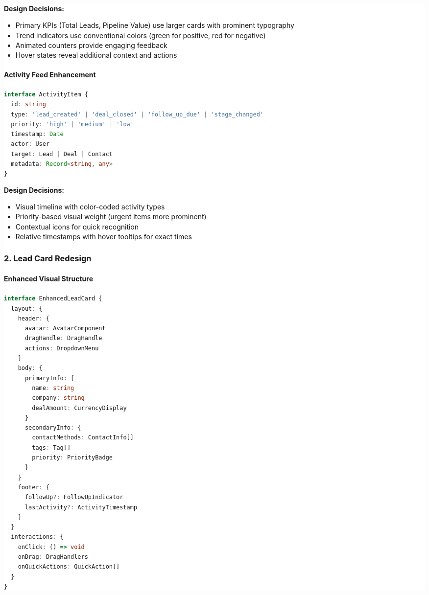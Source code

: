 **Design Decisions:**
- Primary KPIs (Total Leads, Pipeline Value) use larger cards with prominent typography
- Trend indicators use conventional colors (green for positive, red for negative)
- Animated counters provide engaging feedback
- Hover states reveal additional context and actions

#### Activity Feed Enhancement
```typescript
interface ActivityItem {
  id: string
  type: 'lead_created' | 'deal_closed' | 'follow_up_due' | 'stage_changed'
  priority: 'high' | 'medium' | 'low'
  timestamp: Date
  actor: User
  target: Lead | Deal | Contact
  metadata: Record<string, any>
}
```

**Design Decisions:**
- Visual timeline with color-coded activity types
- Priority-based visual weight (urgent items more prominent)
- Contextual icons for quick recognition
- Relative timestamps with hover tooltips for exact times

### 2. Lead Card Redesign

#### Enhanced Visual Structure
```typescript
interface EnhancedLeadCard {
  layout: {
    header: {
      avatar: AvatarComponent
      dragHandle: DragHandle
      actions: DropdownMenu
    }
    body: {
      primaryInfo: {
        name: string
        company: string
        dealAmount: CurrencyDisplay
      }
      secondaryInfo: {
        contactMethods: ContactInfo[]
        tags: Tag[]
        priority: PriorityBadge
      }
    }
    footer: {
      followUp?: FollowUpIndicator
      lastActivity?: ActivityTimestamp
    }
  }
  interactions: {
    onClick: () => void
    onDrag: DragHandlers
    onQuickActions: QuickAction[]
  }
}
```
